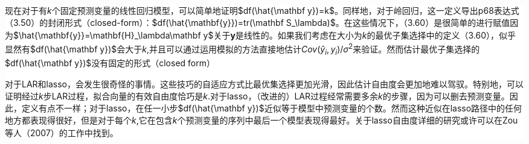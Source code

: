 现在对于有$k$个固定预测变量的线性回归模型，可以简单地证明$df(\hat{\mathbf y})=k$。同样地，对于岭回归，这一定义导出p68表达式（3.50）的封闭形式（closed-form）：$df(\hat{\mathbf{y}})=tr(\mathbf S_\lambda)$。在这些情况下，（3.60）是很简单的进行赋值因为$\hat{\mathbf{y}}=\mathbf{H}_\lambda\mathbf y$关于$\mathbf y$是线性的。如果我们考虑在大小为$k$的最优子集选择中的定义（3.60），似乎显然有$df(\hat{\mathbf y})$会大于$k$,并且可以通过运用模拟的方法直接地估计$Cov(\hat y_i,y_i)/\sigma^2$来验证。然而估计最优子集选择的$df(\hat{\mathbf y})$没有固定的形式（closed form）

对于LAR和lasso，会发生很奇怪的事情。这些技巧的自适应方式比最优集选择更加光滑，因此估计自由度会更加地难以驾驭。特别地，可以证明经过$k$步LAR过程，拟合向量的有效自由度恰巧是$k$.对于lasso，（改进的）LAR过程经常需要多余$k$的步骤，因为可以删去预测变量。因此，定义有点不一样；对于lasso，在任一小步$df(\hat{\mathbf y})$近似等于模型中预测变量的个数。然而这种近似在lasso路径中的任何地方都表现得很好，但是对于每个$k$,它在包含$k$个预测变量的序列中最后一个模型表现得最好。关于lasso自由度详细的研究或许可以在Zou等人（2007）的工作中找到。

